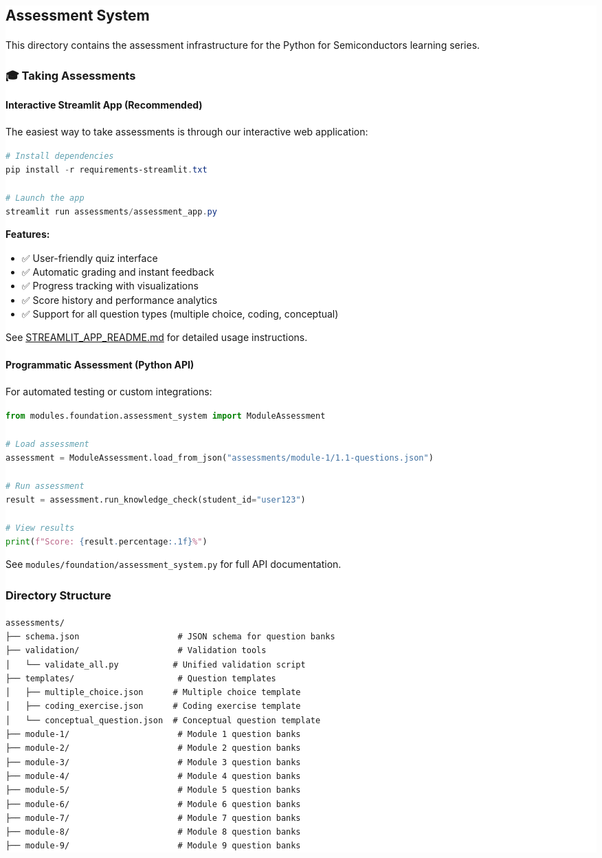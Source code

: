 ## Assessment System

This directory contains the assessment infrastructure for the Python for Semiconductors learning series.

### 🎓 Taking Assessments

#### Interactive Streamlit App (Recommended)

The easiest way to take assessments is through our interactive web application:

```powershell
# Install dependencies
pip install -r requirements-streamlit.txt

# Launch the app
streamlit run assessments/assessment_app.py
```

**Features:**
- ✅ User-friendly quiz interface
- ✅ Automatic grading and instant feedback
- ✅ Progress tracking with visualizations
- ✅ Score history and performance analytics
- ✅ Support for all question types (multiple choice, coding, conceptual)

See [STREAMLIT_APP_README.md](STREAMLIT_APP_README.md) for detailed usage instructions.

#### Programmatic Assessment (Python API)

For automated testing or custom integrations:

```python
from modules.foundation.assessment_system import ModuleAssessment

# Load assessment
assessment = ModuleAssessment.load_from_json("assessments/module-1/1.1-questions.json")

# Run assessment
result = assessment.run_knowledge_check(student_id="user123")

# View results
print(f"Score: {result.percentage:.1f}%")
```

See `modules/foundation/assessment_system.py` for full API documentation.

### Directory Structure

```text
assessments/
├── schema.json                    # JSON schema for question banks
├── validation/                    # Validation tools
│   └── validate_all.py           # Unified validation script
├── templates/                     # Question templates
│   ├── multiple_choice.json      # Multiple choice template
│   ├── coding_exercise.json      # Coding exercise template
│   └── conceptual_question.json  # Conceptual question template
├── module-1/                      # Module 1 question banks
├── module-2/                      # Module 2 question banks
├── module-3/                      # Module 3 question banks
├── module-4/                      # Module 4 question banks
├── module-5/                      # Module 5 question banks
├── module-6/                      # Module 6 question banks
├── module-7/                      # Module 7 question banks
├── module-8/                      # Module 8 question banks
├── module-9/                      # Module 9 question banks
```
